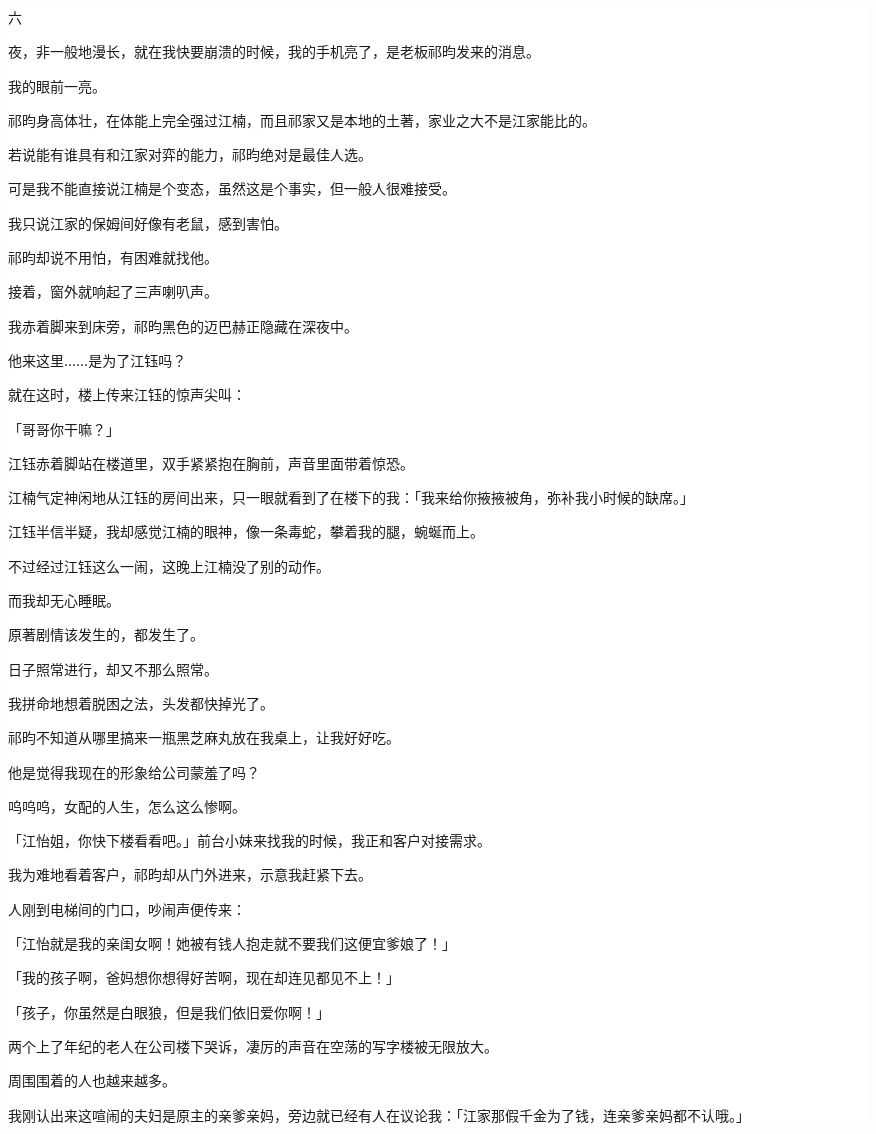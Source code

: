 六

夜，非一般地漫长，就在我快要崩溃的时候，我的手机亮了，是老板祁昀发来的消息。

我的眼前一亮。

祁昀身高体壮，在体能上完全强过江楠，而且祁家又是本地的土著，家业之大不是江家能比的。

若说能有谁具有和江家对弈的能力，祁昀绝对是最佳人选。

可是我不能直接说江楠是个变态，虽然这是个事实，但一般人很难接受。

我只说江家的保姆间好像有老鼠，感到害怕。

祁昀却说不用怕，有困难就找他。

接着，窗外就响起了三声喇叭声。

我赤着脚来到床旁，祁昀黑色的迈巴赫正隐藏在深夜中。

他来这里……是为了江钰吗？

就在这时，楼上传来江钰的惊声尖叫：

「哥哥你干嘛？」

江钰赤着脚站在楼道里，双手紧紧抱在胸前，声音里面带着惊恐。

江楠气定神闲地从江钰的房间出来，只一眼就看到了在楼下的我：「我来给你掖掖被角，弥补我小时候的缺席。」

江钰半信半疑，我却感觉江楠的眼神，像一条毒蛇，攀着我的腿，蜿蜒而上。

不过经过江钰这么一闹，这晚上江楠没了别的动作。

而我却无心睡眠。

原著剧情该发生的，都发生了。

日子照常进行，却又不那么照常。

我拼命地想着脱困之法，头发都快掉光了。

祁昀不知道从哪里搞来一瓶黑芝麻丸放在我桌上，让我好好吃。

他是觉得我现在的形象给公司蒙羞了吗？

呜呜呜，女配的人生，怎么这么惨啊。

「江怡姐，你快下楼看看吧。」前台小妹来找我的时候，我正和客户对接需求。

我为难地看着客户，祁昀却从门外进来，示意我赶紧下去。

人刚到电梯间的门口，吵闹声便传来：

「江怡就是我的亲闺女啊！她被有钱人抱走就不要我们这便宜爹娘了！」

「我的孩子啊，爸妈想你想得好苦啊，现在却连见都见不上！」

「孩子，你虽然是白眼狼，但是我们依旧爱你啊！」

两个上了年纪的老人在公司楼下哭诉，凄厉的声音在空荡的写字楼被无限放大。

周围围着的人也越来越多。

我刚认出来这喧闹的夫妇是原主的亲爹亲妈，旁边就已经有人在议论我：「江家那假千金为了钱，连亲爹亲妈都不认哦。」
